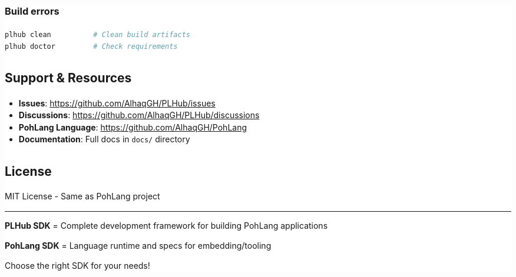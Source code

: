 ### Build errors
```bash
plhub clean          # Clean build artifacts
plhub doctor         # Check requirements
```

## Support & Resources

- **Issues**: https://github.com/AlhaqGH/PLHub/issues
- **Discussions**: https://github.com/AlhaqGH/PLHub/discussions
- **PohLang Language**: https://github.com/AlhaqGH/PohLang
- **Documentation**: Full docs in `docs/` directory

## License

MIT License - Same as PohLang project

---

**PLHub SDK** = Complete development framework for building PohLang applications

**PohLang SDK** = Language runtime and specs for embedding/tooling

Choose the right SDK for your needs!
